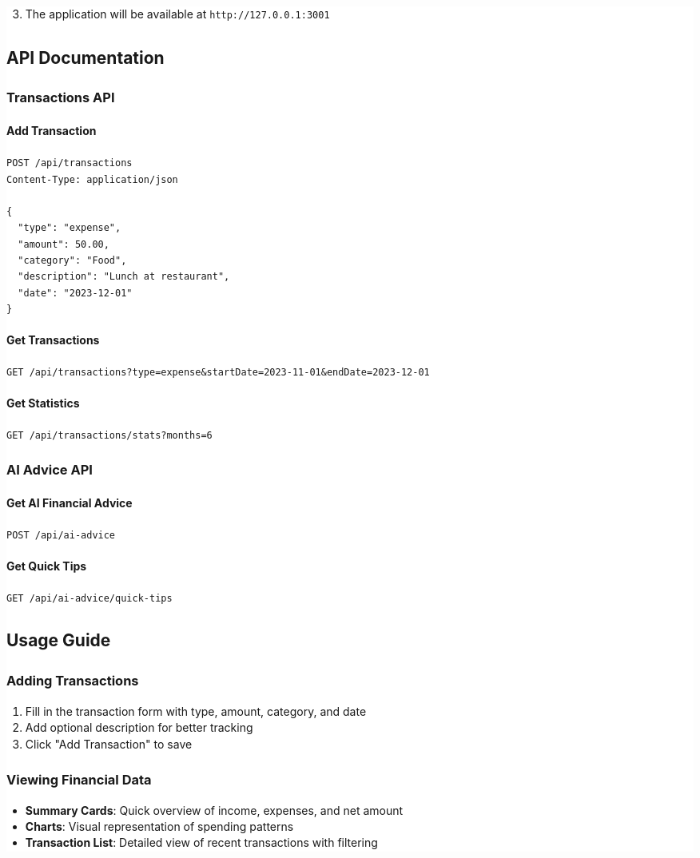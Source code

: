 3. The application will be available at `http://127.0.0.1:3001`

## API Documentation

### Transactions API

#### Add Transaction
```http
POST /api/transactions
Content-Type: application/json

{
  "type": "expense",
  "amount": 50.00,
  "category": "Food",
  "description": "Lunch at restaurant",
  "date": "2023-12-01"
}
```

#### Get Transactions
```http
GET /api/transactions?type=expense&startDate=2023-11-01&endDate=2023-12-01
```

#### Get Statistics
```http
GET /api/transactions/stats?months=6
```

### AI Advice API

#### Get AI Financial Advice
```http
POST /api/ai-advice
```

#### Get Quick Tips
```http
GET /api/ai-advice/quick-tips
```

## Usage Guide

### Adding Transactions
1. Fill in the transaction form with type, amount, category, and date
2. Add optional description for better tracking
3. Click "Add Transaction" to save

### Viewing Financial Data
- **Summary Cards**: Quick overview of income, expenses, and net amount
- **Charts**: Visual representation of spending patterns
- **Transaction List**: Detailed view of recent transactions with filtering

